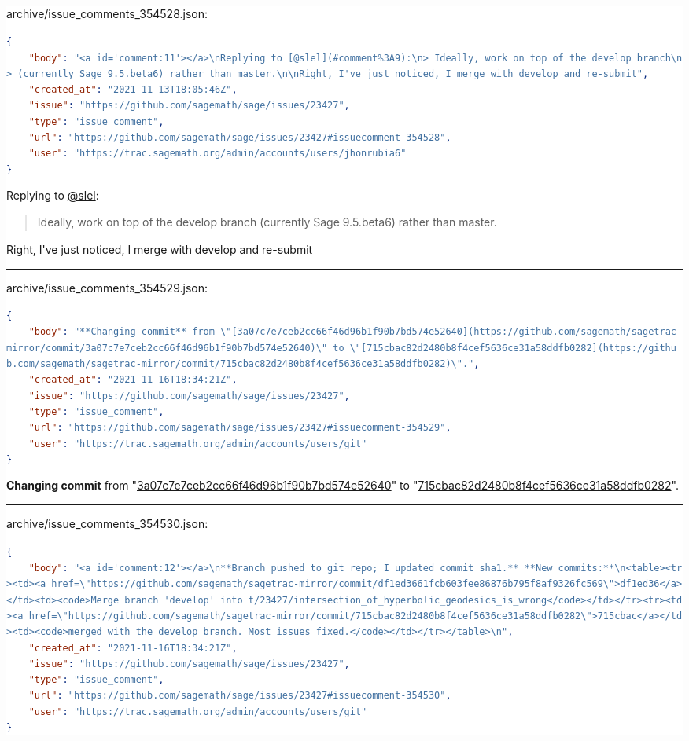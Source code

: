 archive/issue_comments_354528.json:
```json
{
    "body": "<a id='comment:11'></a>\nReplying to [@slel](#comment%3A9):\n> Ideally, work on top of the develop branch\n> (currently Sage 9.5.beta6) rather than master.\n\nRight, I've just noticed, I merge with develop and re-submit",
    "created_at": "2021-11-13T18:05:46Z",
    "issue": "https://github.com/sagemath/sage/issues/23427",
    "type": "issue_comment",
    "url": "https://github.com/sagemath/sage/issues/23427#issuecomment-354528",
    "user": "https://trac.sagemath.org/admin/accounts/users/jhonrubia6"
}
```

<a id='comment:11'></a>
Replying to [@slel](#comment%3A9):
> Ideally, work on top of the develop branch
> (currently Sage 9.5.beta6) rather than master.

Right, I've just noticed, I merge with develop and re-submit



---

archive/issue_comments_354529.json:
```json
{
    "body": "**Changing commit** from \"[3a07c7e7ceb2cc66f46d96b1f90b7bd574e52640](https://github.com/sagemath/sagetrac-mirror/commit/3a07c7e7ceb2cc66f46d96b1f90b7bd574e52640)\" to \"[715cbac82d2480b8f4cef5636ce31a58ddfb0282](https://github.com/sagemath/sagetrac-mirror/commit/715cbac82d2480b8f4cef5636ce31a58ddfb0282)\".",
    "created_at": "2021-11-16T18:34:21Z",
    "issue": "https://github.com/sagemath/sage/issues/23427",
    "type": "issue_comment",
    "url": "https://github.com/sagemath/sage/issues/23427#issuecomment-354529",
    "user": "https://trac.sagemath.org/admin/accounts/users/git"
}
```

**Changing commit** from "[3a07c7e7ceb2cc66f46d96b1f90b7bd574e52640](https://github.com/sagemath/sagetrac-mirror/commit/3a07c7e7ceb2cc66f46d96b1f90b7bd574e52640)" to "[715cbac82d2480b8f4cef5636ce31a58ddfb0282](https://github.com/sagemath/sagetrac-mirror/commit/715cbac82d2480b8f4cef5636ce31a58ddfb0282)".



---

archive/issue_comments_354530.json:
```json
{
    "body": "<a id='comment:12'></a>\n**Branch pushed to git repo; I updated commit sha1.** **New commits:**\n<table><tr><td><a href=\"https://github.com/sagemath/sagetrac-mirror/commit/df1ed3661fcb603fee86876b795f8af9326fc569\">df1ed36</a></td><td><code>Merge branch 'develop' into t/23427/intersection_of_hyperbolic_geodesics_is_wrong</code></td></tr><tr><td><a href=\"https://github.com/sagemath/sagetrac-mirror/commit/715cbac82d2480b8f4cef5636ce31a58ddfb0282\">715cbac</a></td><td><code>merged with the develop branch. Most issues fixed.</code></td></tr></table>\n",
    "created_at": "2021-11-16T18:34:21Z",
    "issue": "https://github.com/sagemath/sage/issues/23427",
    "type": "issue_comment",
    "url": "https://github.com/sagemath/sage/issues/23427#issuecomment-354530",
    "user": "https://trac.sagemath.org/admin/accounts/users/git"
}
```
